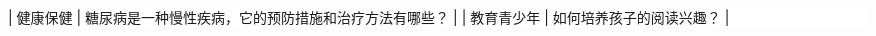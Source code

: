 | 健康保健          | 糖尿病是一种慢性疾病，它的预防措施和治疗方法有哪些？                                                                                                                                                                                                                                                                                                                                                                                                                                                                                                                                                                                                                                                                                                                                                                                                                                                                                                                                                                                                                                                                                                                                                                                                                                                                                                                                                                                                                                                                                                                                                                                                                                                                                                                                                                                                                                                                                                                                                                                                                                                                                                                                                                                                                                                                                                                                                                                                                                                                                                                                                                                                                                                                                                                                                                                                                                                                                                                                                                                                                  |
| 教育青少年        | 如何培养孩子的阅读兴趣？                                                                                                                                                                                                                                                                                                                                                                                                                                                                                                                                                                                                                                                                                                                                                                                                                                                                                                                                                                                                                                                                                                                                                                                                                                                                                                                                                                                                                                                                                                                                                                                                                                                                                                                                                                                                                                                                                                                                                                                                                                                                                                                                                                                                                                                                                                                                                                                                                                                                                                                                                                                                                                                                                                                                                                                                                                                                                                                                                                                                                       |
